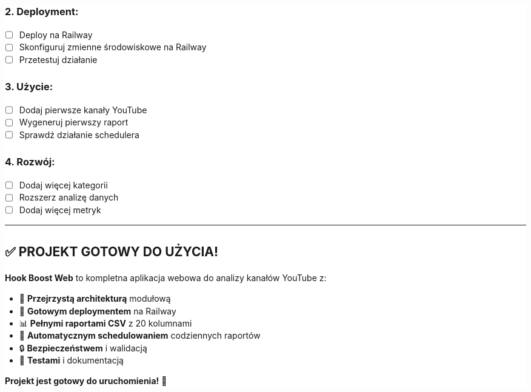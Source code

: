 ### **2. Deployment:**
- [ ] Deploy na Railway
- [ ] Skonfiguruj zmienne środowiskowe na Railway
- [ ] Przetestuj działanie

### **3. Użycie:**
- [ ] Dodaj pierwsze kanały YouTube
- [ ] Wygeneruj pierwszy raport
- [ ] Sprawdź działanie schedulera

### **4. Rozwój:**
- [ ] Dodaj więcej kategorii
- [ ] Rozszerz analizę danych
- [ ] Dodaj więcej metryk

---

## ✅ **PROJEKT GOTOWY DO UŻYCIA!**

**Hook Boost Web** to kompletna aplikacja webowa do analizy kanałów YouTube z:
- 🎯 **Przejrzystą architekturą** modułową
- 🚀 **Gotowym deploymentem** na Railway
- 📊 **Pełnymi raportami CSV** z 20 kolumnami
- 🤖 **Automatycznym schedulowaniem** codziennych raportów
- 🔒 **Bezpieczeństwem** i walidacją
- 🧪 **Testami** i dokumentacją

**Projekt jest gotowy do uruchomienia!** 🎉 